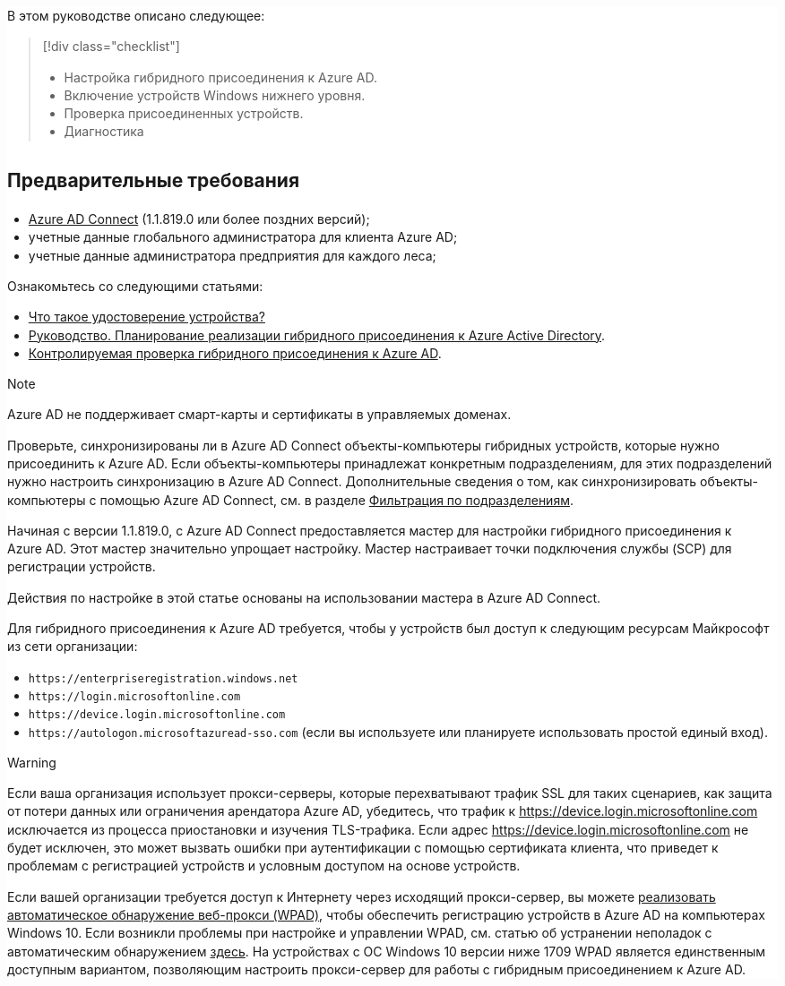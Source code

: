 В этом руководстве описано следующее:

> [!div class="checklist"]
> * Настройка гибридного присоединения к Azure AD.
> * Включение устройств Windows нижнего уровня.
> * Проверка присоединенных устройств.
> * Диагностика

## <a name="prerequisites"></a>Предварительные требования

- [Azure AD Connect](https://www.microsoft.com/download/details.aspx?id=47594) (1.1.819.0 или более поздних версий);
- учетные данные глобального администратора для клиента Azure AD;
- учетные данные администратора предприятия для каждого леса;

Ознакомьтесь со следующими статьями:

- [Что такое удостоверение устройства?](overview.md)
- [Руководство. Планирование реализации гибридного присоединения к Azure Active Directory](hybrid-azuread-join-plan.md).
- [Контролируемая проверка гибридного присоединения к Azure AD](hybrid-azuread-join-control.md).

> [!NOTE]
> Azure AD не поддерживает смарт-карты и сертификаты в управляемых доменах.

Проверьте, синхронизированы ли в Azure AD Connect объекты-компьютеры гибридных устройств, которые нужно присоединить к Azure AD. Если объекты-компьютеры принадлежат конкретным подразделениям, для этих подразделений нужно настроить синхронизацию в Azure AD Connect. Дополнительные сведения о том, как синхронизировать объекты-компьютеры с помощью Azure AD Connect, см. в разделе [Фильтрация по подразделениям](../hybrid/how-to-connect-sync-configure-filtering.md#organizational-unitbased-filtering).

Начиная с версии 1.1.819.0, с Azure AD Connect предоставляется мастер для настройки гибридного присоединения к Azure AD. Этот мастер значительно упрощает настройку. Мастер настраивает точки подключения службы (SCP) для регистрации устройств.

Действия по настройке в этой статье основаны на использовании мастера в Azure AD Connect.

Для гибридного присоединения к Azure AD требуется, чтобы у устройств был доступ к следующим ресурсам Майкрософт из сети организации:  

- `https://enterpriseregistration.windows.net`
- `https://login.microsoftonline.com`
- `https://device.login.microsoftonline.com`
- `https://autologon.microsoftazuread-sso.com` (если вы используете или планируете использовать простой единый вход).

> [!WARNING]
> Если ваша организация использует прокси-серверы, которые перехватывают трафик SSL для таких сценариев, как защита от потери данных или ограничения арендатора Azure AD, убедитесь, что трафик к https://device.login.microsoftonline.com исключается из процесса приостановки и изучения TLS-трафика. Если адрес https://device.login.microsoftonline.com не будет исключен, это может вызвать ошибки при аутентификации с помощью сертификата клиента, что приведет к проблемам с регистрацией устройств и условным доступом на основе устройств.

Если вашей организации требуется доступ к Интернету через исходящий прокси-сервер, вы можете [реализовать автоматическое обнаружение веб-прокси (WPAD)](/previous-versions/tn-archive/cc995261(v=technet.10)), чтобы обеспечить регистрацию устройств в Azure AD на компьютерах Windows 10. Если возникли проблемы при настройке и управлении WPAD, см. статью об устранении неполадок с автоматическим обнаружением [здесь](/previous-versions/tn-archive/cc302643(v=technet.10)). На устройствах с ОС Windows 10 версии ниже 1709 WPAD является единственным доступным вариантом, позволяющим настроить прокси-сервер для работы с гибридным присоединением к Azure AD. 
